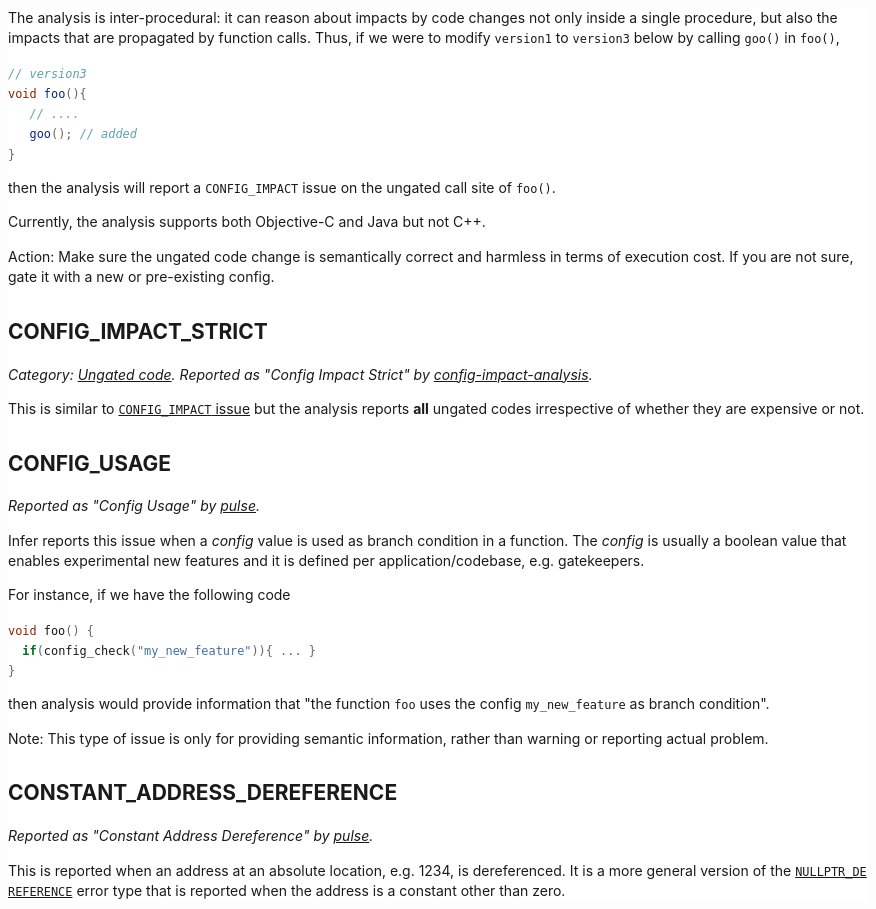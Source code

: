 The analysis is inter-procedural: it can reason about impacts by code changes not only inside a
single procedure, but also the impacts that are propagated by function calls. Thus, if we were to
modify `version1` to `version3` below by calling `goo()` in `foo()`,

```java
// version3
void foo(){
   // ....
   goo(); // added
}
```

then the analysis will report a `CONFIG_IMPACT` issue on the ungated call site of `foo()`.

Currently, the analysis supports both Objective-C and Java but not C++.

Action: Make sure the ungated code change is semantically correct and harmless in terms of execution
cost.  If you are not sure, gate it with a new or pre-existing config.

## CONFIG_IMPACT_STRICT

*Category: [Ungated code](/docs/next/all-categories#ungated-code). Reported as "Config Impact Strict" by [config-impact-analysis](/docs/next/checker-config-impact-analysis).*

This is similar to [`CONFIG_IMPACT` issue](#config_impact) but the analysis reports **all** ungated
codes irrespective of whether they are expensive or not.

## CONFIG_USAGE

*Reported as "Config Usage" by [pulse](/docs/next/checker-pulse).*

Infer reports this issue when a *config* value is used as branch condition in a function.  The
*config* is usually a boolean value that enables experimental new features and it is defined per
application/codebase, e.g. gatekeepers.

For instance, if we have the following code

```cpp
void foo() {
  if(config_check("my_new_feature")){ ... }
}
```

then analysis would provide information that "the function `foo` uses the config `my_new_feature` as
branch condition".

Note: This type of issue is only for providing semantic information, rather than warning or
reporting actual problem.

## CONSTANT_ADDRESS_DEREFERENCE

*Reported as "Constant Address Dereference" by [pulse](/docs/next/checker-pulse).*

This is reported when an address at an absolute location, e.g. 1234,
is dereferenced. It is a more general version of the
[`NULLPTR_DEREFERENCE`](#nullptr_dereference) error type that is
reported when the address is a constant other than zero.
